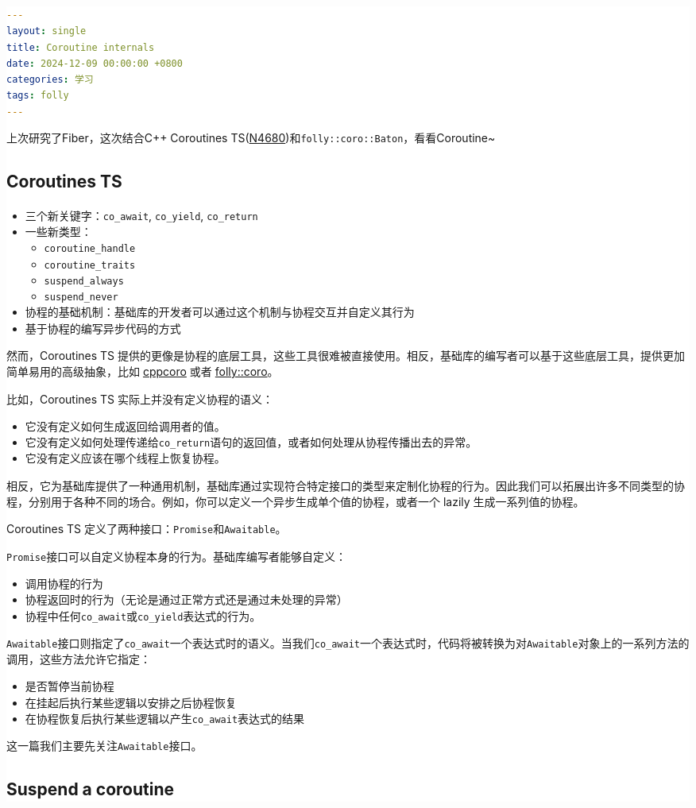 ```yaml
---
layout: single
title: Coroutine internals
date: 2024-12-09 00:00:00 +0800
categories: 学习
tags: folly
---
```


上次研究了Fiber，这次结合C++ Coroutines TS([N4680](http://www.open-std.org/jtc1/sc22/wg21/docs/papers/2017/n4680.pdf))和`folly::coro::Baton`，看看Coroutine~

## Coroutines TS

- 三个新关键字：`co_await`, `co_yield`, `co_return`
- 一些新类型：
    - `coroutine_handle`
    - `coroutine_traits`
    - `suspend_always`
    - `suspend_never`
- 协程的基础机制：基础库的开发者可以通过这个机制与协程交互并自定义其行为
- 基于协程的编写异步代码的方式

然而，Coroutines TS 提供的更像是协程的底层工具，这些工具很难被直接使用。相反，基础库的编写者可以基于这些底层工具，提供更加简单易用的高级抽象，比如 [cppcoro](https://github.com/lewissbaker/cppcoro) 或者 [folly::coro](https://github.com/facebook/folly/tree/main/folly/experimental/coro)。

比如，Coroutines TS 实际上并没有定义协程的语义：

- 它没有定义如何生成返回给调用者的值。
- 它没有定义如何处理传递给`co_return`语句的返回值，或者如何处理从协程传播出去的异常。
- 它没有定义应该在哪个线程上恢复协程。

相反，它为基础库提供了一种通用机制，基础库通过实现符合特定接口的类型来定制化协程的行为。因此我们可以拓展出许多不同类型的协程，分别用于各种不同的场合。例如，你可以定义一个异步生成单个值的协程，或者一个 lazily 生成一系列值的协程。

Coroutines TS 定义了两种接口：`Promise`和`Awaitable`。

`Promise`接口可以自定义协程本身的行为。基础库编写者能够自定义：

- 调用协程的行为
- 协程返回时的行为（无论是通过正常方式还是通过未处理的异常）
- 协程中任何`co_await`或`co_yield`表达式的行为。

`Awaitable`接口则指定了`co_await`一个表达式时的语义。当我们`co_await`一个表达式时，代码将被转换为对`Awaitable`对象上的一系列方法的调用，这些方法允许它指定：

- 是否暂停当前协程
- 在挂起后执行某些逻辑以安排之后协程恢复
- 在协程恢复后执行某些逻辑以产生`co_await`表达式的结果

这一篇我们主要先关注`Awaitable`接口。

## Suspend a coroutine
